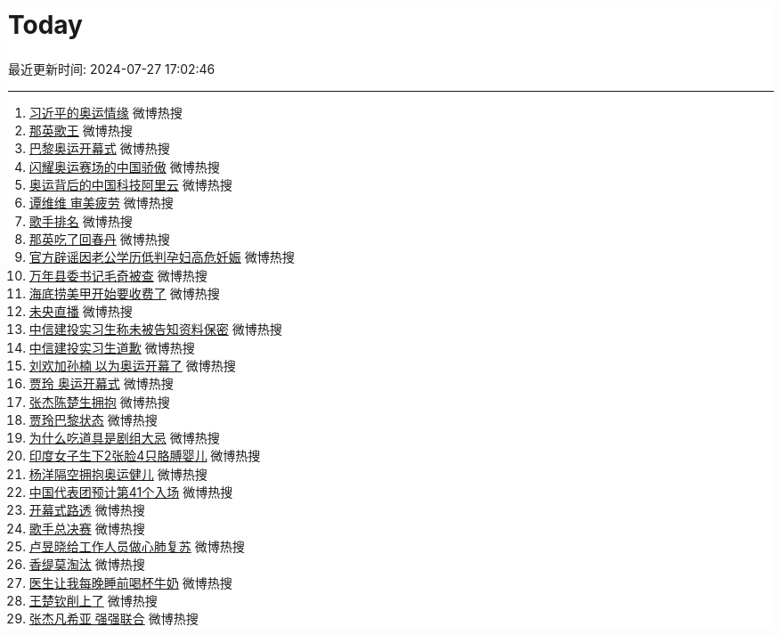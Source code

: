 # Today

最近更新时间: 2024-07-27 17:02:46

--- 
1. [习近平的奥运情缘](https://s.weibo.com/weibo?q=%23%E4%B9%A0%E8%BF%91%E5%B9%B3%E7%9A%84%E5%A5%A5%E8%BF%90%E6%83%85%E7%BC%98%23&Refer=top) 微博热搜
2. [那英歌王](https://s.weibo.com/weibo?q=%23%E9%82%A3%E8%8B%B1%E6%AD%8C%E7%8E%8B%23&Refer=top) 微博热搜
3. [巴黎奥运开幕式](https://s.weibo.com/weibo?q=%23%E5%B7%B4%E9%BB%8E%E5%A5%A5%E8%BF%90%E5%BC%80%E5%B9%95%E5%BC%8F%23&Refer=top) 微博热搜
4. [闪耀奥运赛场的中国骄傲](https://s.weibo.com/weibo?q=%23%E9%97%AA%E8%80%80%E5%A5%A5%E8%BF%90%E8%B5%9B%E5%9C%BA%E7%9A%84%E4%B8%AD%E5%9B%BD%E9%AA%84%E5%82%B2%23&Refer=top) 微博热搜
5. [奥运背后的中国科技阿里云](https://s.weibo.com/weibo?q=%23%E5%A5%A5%E8%BF%90%E8%83%8C%E5%90%8E%E7%9A%84%E4%B8%AD%E5%9B%BD%E7%A7%91%E6%8A%80%E9%98%BF%E9%87%8C%E4%BA%91%23&Refer=top) 微博热搜
6. [谭维维 审美疲劳](https://s.weibo.com/weibo?q=%23%E8%B0%AD%E7%BB%B4%E7%BB%B4+%E5%AE%A1%E7%BE%8E%E7%96%B2%E5%8A%B3%23&Refer=top) 微博热搜
7. [歌手排名](https://s.weibo.com/weibo?q=%23%E6%AD%8C%E6%89%8B%E6%8E%92%E5%90%8D%23&Refer=top) 微博热搜
8. [那英吃了回春丹](https://s.weibo.com/weibo?q=%23%E9%82%A3%E8%8B%B1%E5%90%83%E4%BA%86%E5%9B%9E%E6%98%A5%E4%B8%B9%23&Refer=top) 微博热搜
9. [官方辟谣因老公学历低判孕妇高危妊娠](https://s.weibo.com/weibo?q=%23%E5%AE%98%E6%96%B9%E8%BE%9F%E8%B0%A3%E5%9B%A0%E8%80%81%E5%85%AC%E5%AD%A6%E5%8E%86%E4%BD%8E%E5%88%A4%E5%AD%95%E5%A6%87%E9%AB%98%E5%8D%B1%E5%A6%8A%E5%A8%A0%23&Refer=top) 微博热搜
10. [万年县委书记毛奇被查](https://s.weibo.com/weibo?q=%23%E4%B8%87%E5%B9%B4%E5%8E%BF%E5%A7%94%E4%B9%A6%E8%AE%B0%E6%AF%9B%E5%A5%87%E8%A2%AB%E6%9F%A5%23&Refer=top) 微博热搜
11. [海底捞美甲开始要收费了](https://s.weibo.com/weibo?q=%23%E6%B5%B7%E5%BA%95%E6%8D%9E%E7%BE%8E%E7%94%B2%E5%BC%80%E5%A7%8B%E8%A6%81%E6%94%B6%E8%B4%B9%E4%BA%86%23&Refer=top) 微博热搜
12. [未央直播](https://s.weibo.com/weibo?q=%23%E6%9C%AA%E5%A4%AE%E7%9B%B4%E6%92%AD%23&Refer=top) 微博热搜
13. [中信建投实习生称未被告知资料保密](https://s.weibo.com/weibo?q=%23%E4%B8%AD%E4%BF%A1%E5%BB%BA%E6%8A%95%E5%AE%9E%E4%B9%A0%E7%94%9F%E7%A7%B0%E6%9C%AA%E8%A2%AB%E5%91%8A%E7%9F%A5%E8%B5%84%E6%96%99%E4%BF%9D%E5%AF%86%23&Refer=top) 微博热搜
14. [中信建投实习生道歉](https://s.weibo.com/weibo?q=%23%E4%B8%AD%E4%BF%A1%E5%BB%BA%E6%8A%95%E5%AE%9E%E4%B9%A0%E7%94%9F%E9%81%93%E6%AD%89%23&Refer=top) 微博热搜
15. [刘欢加孙楠 以为奥运开幕了](https://s.weibo.com/weibo?q=%23%E5%88%98%E6%AC%A2%E5%8A%A0%E5%AD%99%E6%A5%A0+%E4%BB%A5%E4%B8%BA%E5%A5%A5%E8%BF%90%E5%BC%80%E5%B9%95%E4%BA%86%23&Refer=top) 微博热搜
16. [贾玲 奥运开幕式](https://s.weibo.com/weibo?q=%23%E8%B4%BE%E7%8E%B2+%E5%A5%A5%E8%BF%90%E5%BC%80%E5%B9%95%E5%BC%8F%23&Refer=top) 微博热搜
17. [张杰陈楚生拥抱](https://s.weibo.com/weibo?q=%23%E5%BC%A0%E6%9D%B0%E9%99%88%E6%A5%9A%E7%94%9F%E6%8B%A5%E6%8A%B1%23&Refer=top) 微博热搜
18. [贾玲巴黎状态](https://s.weibo.com/weibo?q=%23%E8%B4%BE%E7%8E%B2%E5%B7%B4%E9%BB%8E%E7%8A%B6%E6%80%81%23&Refer=top) 微博热搜
19. [为什么吃道具是剧组大忌](https://s.weibo.com/weibo?q=%23%E4%B8%BA%E4%BB%80%E4%B9%88%E5%90%83%E9%81%93%E5%85%B7%E6%98%AF%E5%89%A7%E7%BB%84%E5%A4%A7%E5%BF%8C%23&Refer=top) 微博热搜
20. [印度女子生下2张脸4只胳膊婴儿](https://s.weibo.com/weibo?q=%23%E5%8D%B0%E5%BA%A6%E5%A5%B3%E5%AD%90%E7%94%9F%E4%B8%8B2%E5%BC%A0%E8%84%B84%E5%8F%AA%E8%83%B3%E8%86%8A%E5%A9%B4%E5%84%BF%23&Refer=top) 微博热搜
21. [杨洋隔空拥抱奥运健儿](https://s.weibo.com/weibo?q=%23%E6%9D%A8%E6%B4%8B%E9%9A%94%E7%A9%BA%E6%8B%A5%E6%8A%B1%E5%A5%A5%E8%BF%90%E5%81%A5%E5%84%BF%23&Refer=top) 微博热搜
22. [中国代表团预计第41个入场](https://s.weibo.com/weibo?q=%23%E4%B8%AD%E5%9B%BD%E4%BB%A3%E8%A1%A8%E5%9B%A2%E9%A2%84%E8%AE%A1%E7%AC%AC41%E4%B8%AA%E5%85%A5%E5%9C%BA%23&Refer=top) 微博热搜
23. [开幕式路透](https://s.weibo.com/weibo?q=%23%E5%BC%80%E5%B9%95%E5%BC%8F%E8%B7%AF%E9%80%8F%23&Refer=top) 微博热搜
24. [歌手总决赛](https://s.weibo.com/weibo?q=%23%E6%AD%8C%E6%89%8B%E6%80%BB%E5%86%B3%E8%B5%9B%23&Refer=top) 微博热搜
25. [卢昱晓给工作人员做心肺复苏](https://s.weibo.com/weibo?q=%23%E5%8D%A2%E6%98%B1%E6%99%93%E7%BB%99%E5%B7%A5%E4%BD%9C%E4%BA%BA%E5%91%98%E5%81%9A%E5%BF%83%E8%82%BA%E5%A4%8D%E8%8B%8F%23&Refer=top) 微博热搜
26. [香缇莫淘汰](https://s.weibo.com/weibo?q=%23%E9%A6%99%E7%BC%87%E8%8E%AB%E6%B7%98%E6%B1%B0%23&Refer=top) 微博热搜
27. [医生让我每晚睡前喝杯牛奶](https://s.weibo.com/weibo?q=%23%E5%8C%BB%E7%94%9F%E8%AE%A9%E6%88%91%E6%AF%8F%E6%99%9A%E7%9D%A1%E5%89%8D%E5%96%9D%E6%9D%AF%E7%89%9B%E5%A5%B6%23&Refer=top) 微博热搜
28. [王楚钦削上了](https://s.weibo.com/weibo?q=%23%E7%8E%8B%E6%A5%9A%E9%92%A6%E5%89%8A%E4%B8%8A%E4%BA%86%23&Refer=top) 微博热搜
29. [张杰凡希亚 强强联合](https://s.weibo.com/weibo?q=%23%E5%BC%A0%E6%9D%B0%E5%87%A1%E5%B8%8C%E4%BA%9A+%E5%BC%BA%E5%BC%BA%E8%81%94%E5%90%88%23&Refer=top) 微博热搜